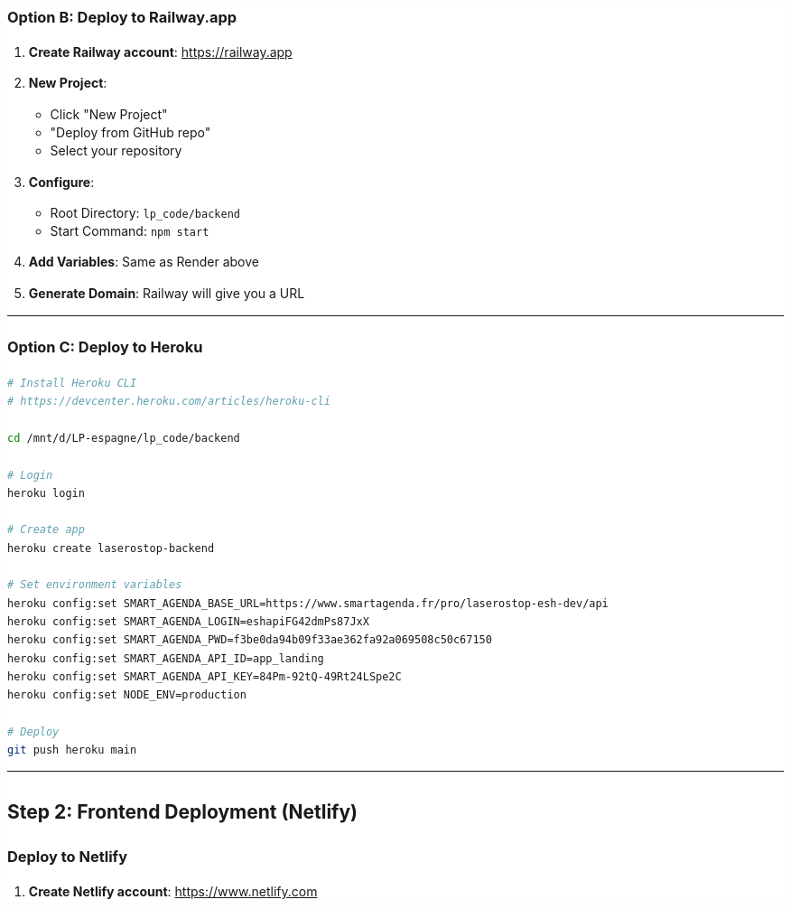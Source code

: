 
### Option B: Deploy to Railway.app

1. **Create Railway account**: https://railway.app

2. **New Project**:
   - Click "New Project"
   - "Deploy from GitHub repo"
   - Select your repository

3. **Configure**:
   - Root Directory: `lp_code/backend`
   - Start Command: `npm start`

4. **Add Variables**: Same as Render above

5. **Generate Domain**: Railway will give you a URL

---

### Option C: Deploy to Heroku

```bash
# Install Heroku CLI
# https://devcenter.heroku.com/articles/heroku-cli

cd /mnt/d/LP-espagne/lp_code/backend

# Login
heroku login

# Create app
heroku create laserostop-backend

# Set environment variables
heroku config:set SMART_AGENDA_BASE_URL=https://www.smartagenda.fr/pro/laserostop-esh-dev/api
heroku config:set SMART_AGENDA_LOGIN=eshapiFG42dmPs87JxX
heroku config:set SMART_AGENDA_PWD=f3be0da94b09f33ae362fa92a069508c50c67150
heroku config:set SMART_AGENDA_API_ID=app_landing
heroku config:set SMART_AGENDA_API_KEY=84Pm-92tQ-49Rt24LSpe2C
heroku config:set NODE_ENV=production

# Deploy
git push heroku main
```

---

## Step 2: Frontend Deployment (Netlify)

### Deploy to Netlify

1. **Create Netlify account**: https://www.netlify.com
